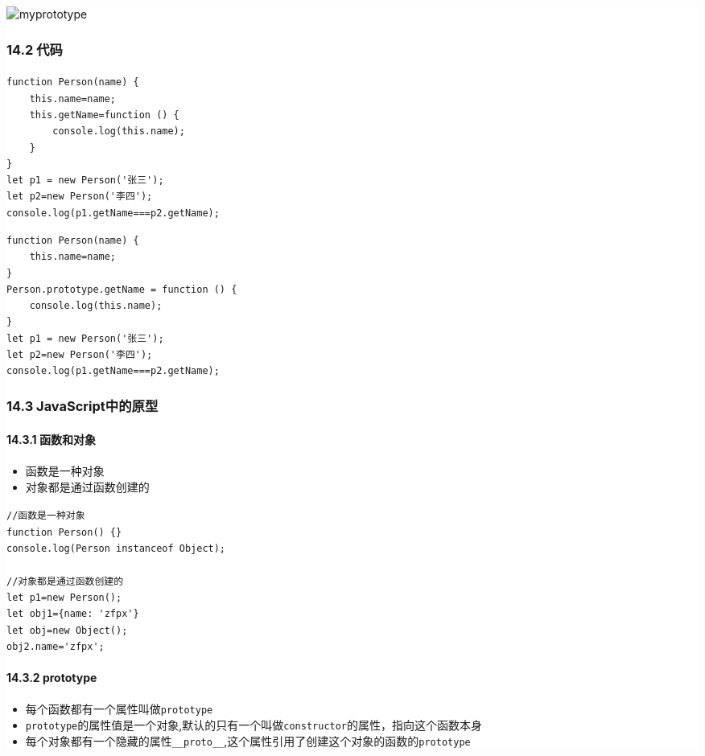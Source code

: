 ![myprototype](https://images.gitee.com/uploads/images/2019/0109/192758_40ff81b7_1720749.jpeg)

### 14.2 代码

```
function Person(name) {
    this.name=name;
    this.getName=function () {
        console.log(this.name);
    }
}
let p1 = new Person('张三');
let p2=new Person('李四');
console.log(p1.getName===p2.getName);

```

```
function Person(name) {
    this.name=name;
}
Person.prototype.getName = function () {
    console.log(this.name);
}
let p1 = new Person('张三');
let p2=new Person('李四');
console.log(p1.getName===p2.getName);

```

### 14.3 JavaScript中的原型

#### 14.3.1 函数和对象

-   函数是一种对象
-   对象都是通过函数创建的

```
//函数是一种对象
function Person() {}
console.log(Person instanceof Object);

//对象都是通过函数创建的
let p1=new Person();
let obj1={name: 'zfpx'}
let obj=new Object();
obj2.name='zfpx';

```

#### 14.3.2 prototype

-   每个函数都有一个属性叫做`prototype`
-   `prototype`的属性值是一个对象,默认的只有一个叫做`constructor`的属性，指向这个函数本身
-   每个对象都有一个隐藏的属性`__proto__`,这个属性引用了创建这个对象的函数的`prototype`
